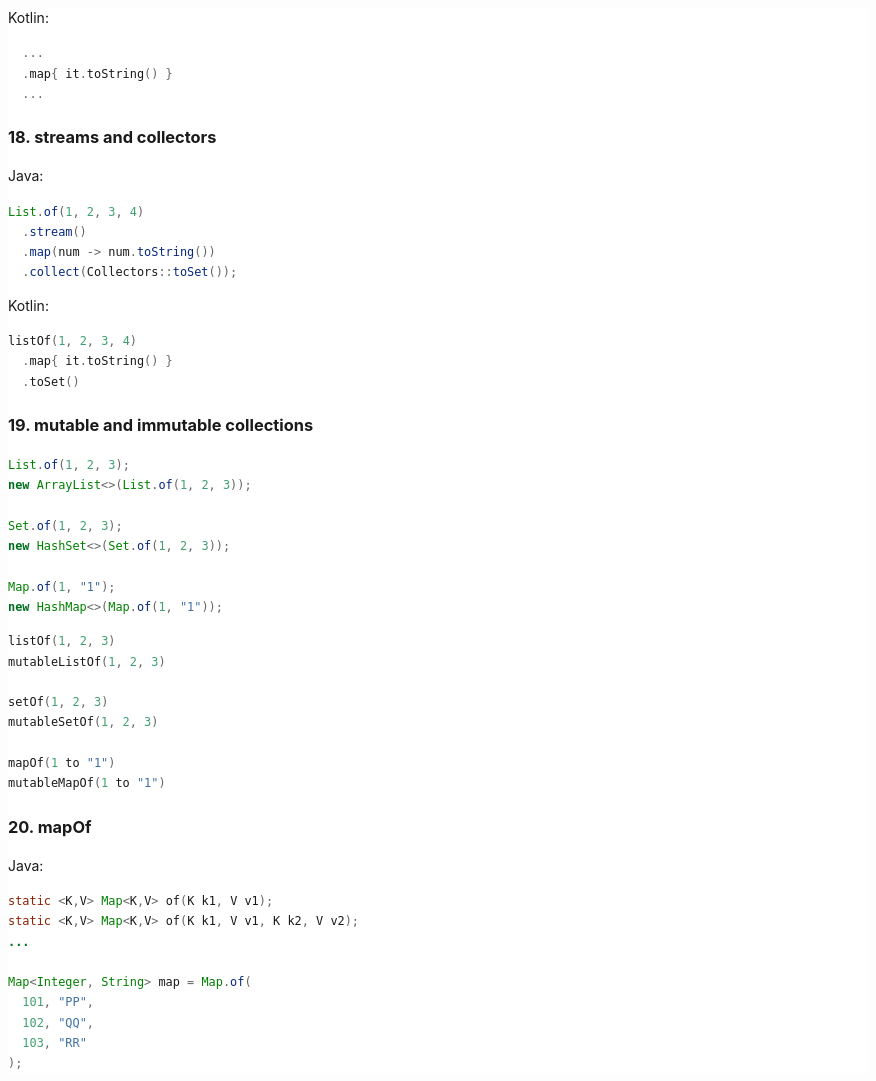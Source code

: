 Kotlin:
```kotlin
  ...
  .map{ it.toString() }
  ...
```

### 18. streams and collectors
Java:
```java
List.of(1, 2, 3, 4)
  .stream()
  .map(num -> num.toString())
  .collect(Collectors::toSet());
```

Kotlin:
```kotlin
listOf(1, 2, 3, 4)
  .map{ it.toString() }
  .toSet()
```

### 19. mutable and immutable collections
```java
List.of(1, 2, 3);
new ArrayList<>(List.of(1, 2, 3));

Set.of(1, 2, 3);
new HashSet<>(Set.of(1, 2, 3));

Map.of(1, "1");
new HashMap<>(Map.of(1, "1"));
```

```kotlin
listOf(1, 2, 3)
mutableListOf(1, 2, 3)

setOf(1, 2, 3)
mutableSetOf(1, 2, 3)

mapOf(1 to "1")
mutableMapOf(1 to "1")
```

### 20. mapOf
Java:
```java
static <K,​V> Map<K,​V> of​(K k1, V v1);
static <K,​V> Map<K,​V> of​(K k1, V v1, K k2, V v2);
...

Map<Integer, String> map = Map.of(
  101, "PP",
  102, "QQ",
  103, "RR"
);
```
